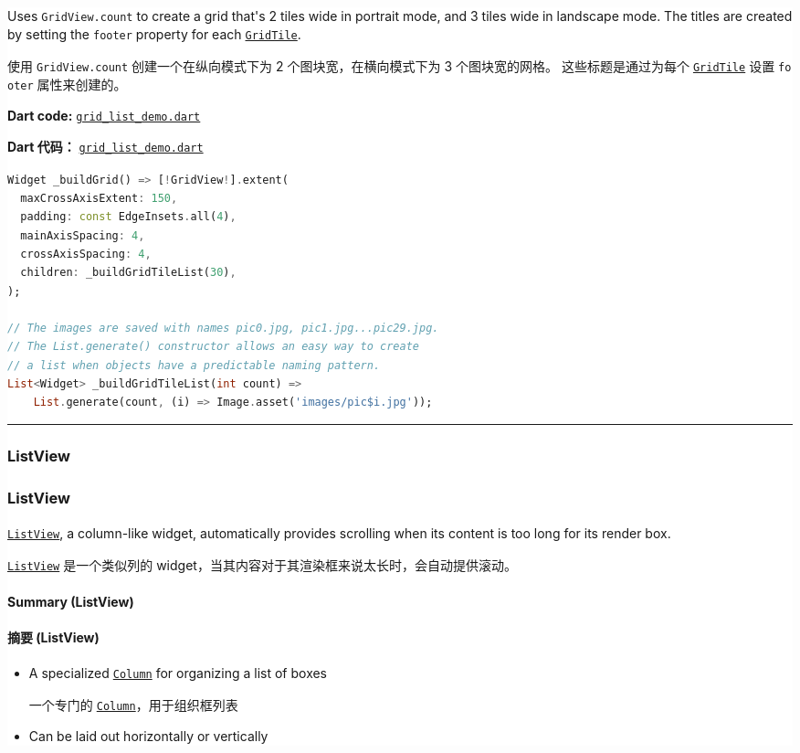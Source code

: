   Uses `GridView.count` to create a grid that's 2 tiles
  wide in portrait mode, and 3 tiles wide in landscape mode.
  The titles are created by setting the `footer` property for
  each [`GridTile`][].

  使用 `GridView.count` 创建一个在纵向模式下为 2 个图块宽，在横向模式下为 3 个图块宽的网格。
  这些标题是通过为每个 [`GridTile`][] 设置 `footer` 属性来创建的。

  **Dart code:**
  [`grid_list_demo.dart`]({{examples}}/layout/gallery/lib/grid_list_demo.dart)

  **Dart 代码：**
  [`grid_list_demo.dart`]({{examples}}/layout/gallery/lib/grid_list_demo.dart)

</div>
</div>

<?code-excerpt "layout/grid_and_list/lib/main.dart (grid)" replace="/\GridView/[!$&!]/g;"?>
```dart
Widget _buildGrid() => [!GridView!].extent(
  maxCrossAxisExtent: 150,
  padding: const EdgeInsets.all(4),
  mainAxisSpacing: 4,
  crossAxisSpacing: 4,
  children: _buildGridTileList(30),
);

// The images are saved with names pic0.jpg, pic1.jpg...pic29.jpg.
// The List.generate() constructor allows an easy way to create
// a list when objects have a predictable naming pattern.
List<Widget> _buildGridTileList(int count) =>
    List.generate(count, (i) => Image.asset('images/pic$i.jpg'));
```

<hr>

[`GridTile`]: {{api}}/material/GridTile-class.html

### ListView

### ListView

[`ListView`][], a column-like widget, automatically
provides scrolling when its content is too long for
its render box.

[`ListView`][] 是一个类似列的 widget，当其内容对于其渲染框来说太长时，会自动提供滚动。

[`ListView`]: {{api}}/widgets/ListView-class.html

#### Summary (ListView)

#### 摘要 (ListView)

* A specialized [`Column`][] for organizing a list of boxes

  一个专门的 [`Column`][]，用于组织框列表

* Can be laid out horizontally or vertically


[`Container`]: {{api}}/widgets/Container-class.html
[Debugging layout issues visually]: /tools/devtools/inspector#debugging-layout-issues-visually
[`Icon`]: {{api}}/material/Icons-class.html
[`Row`]: {{api}}/widgets/Row-class.html
[`Text`]: {{api}}/widgets/Text-class.html
[`Center`]: {{api}}/widgets/Center-class.html
[layout widgets]: /ui/widgets/layout
[icons]: {{api}}/material/Icons-class.html
[images]: {{api}}/widgets/Image-class.html
[text]: {{api}}/widgets/Text-class.html
[`Text`]: {{api}}/widgets/Text-class.html
[visible widget]: /ui/widgets
[`CupertinoColors`]: {{api}}/cupertino/CupertinoColors-class.html
[`CupertinoPageScaffold`]: {{api}}/cupertino/CupertinoPageScaffold-class.html
[`CupertinoThemeData`]: {{api}}/cupertino/CupertinoThemeData-class.html
[`CupertinoNavigationBar`]: {{api}}/cupertino/CupertinoNavigationBar-class.html
[Cupertino library]: {{api}}/cupertino/cupertino-library.html
[Apple's Human Interface Guidelines for iOS]: {{site.apple-dev}}/design/human-interface-guidelines/designing-for-ios
[`build()`]: {{api}}/widgets/StatelessWidget/build.html
[Material library]: {{api}}/material/material-library.html
[`Scaffold`]: {{api}}/material/Scaffold-class.html
[widgets library]: {{api}}/widgets/widgets-library.html
[Common layout widgets]: #common-layout-widgets
[`Column`]: {{api}}/widgets/Column-class.html
[`ListTile`]: {{api}}/material/ListTile-class.html
[`Row`]: {{api}}/widgets/Row-class.html
[`CrossAxisAlignment`]: {{api}}/rendering/CrossAxisAlignment.html
[`MainAxisAlignment`]: {{api}}/rendering/MainAxisAlignment.html
[`pubspec.yaml` file]: {{examples}}/layout/row_column/pubspec.yaml
[`Expanded`]: {{api}}/widgets/Expanded-class.html
[sizing]: {{examples}}/layout/sizing
[Pavlova image]: https://pixabay.com/en/photos/pavlova
[Pixabay]: https://pixabay.com/en/photos/pavlova
[pubspec file]: {{examples}}/layout/pavlova/pubspec.yaml
[`Scaffold`]: {{api}}/material/Scaffold-class.html
[`AppBar`]: {{api}}/material/AppBar-class.html
[`Container`]: {{api}}/widgets/Container-class.html
[`CupertinoPageScaffold`]: {{api}}/cupertino/CupertinoPageScaffold-class.html
[`CupertinoNavigationBar`]: {{api}}/cupertino/CupertinoNavigationBar-class.html
[`CupertinoSegmentedControl`]: {{api}}/cupertino/CupertinoSegmentedControl-class.html
[`CupertinoTabBar`]: {{api}}/cupertino/CupertinoTabBar-class.html
[`CupertinoTabScaffold`]: {{api}}/cupertino/CupertinoTabScaffold-class.html
[`GridView`]: {{api}}/widgets/GridView-class.html
[`ListTile`]: {{api}}/material/ListTile-class.html
[Material library]: {{api}}/material/material-library.html
[widgets library]: {{api}}/widgets/widgets-library.html
[`Container`]: {{api}}/widgets/Container-class.html
[`Container`]: {{api}}/widgets/Container-class.html
[tutorial]: /ui/layout/tutorial
[`GridView`]: {{api}}/widgets/GridView-class.html
[`DataTable`]: {{api}}/material/DataTable-class.html
[`Table`]: {{api}}/widgets/Table-class.html
[`Column`]: {{api}}/widgets/Column-class.html
[`Colors`]: {{api}}/material/Colors-class.html
[Material 2 Design palette]: {{site.material2}}/design/color/the-color-system.html#tools-for-picking-colors
[`Stack`]: {{api}}/widgets/Stack-class.html
[`Card`]: {{api}}/material/Card-class.html
[Elevation]: {{site.material}}/styles/elevation
[`ListTile`]: {{api}}/material/ListTile-class.html
[Material Design]: {{site.material}}/styles
[`SizedBox`]: {{api}}/widgets/SizedBox-class.html
[Material library]: {{api}}/material/material-library.html
[Material card]: {{site.material}}/components/cards
[Material library]: {{api}}/material/material-library.html
[`Card`]: {{api}}/material/Card-class.html
[`ListTile`]: {{api}}/material/ListTile-class.html
[Material library]: {{api}}/material/material-library.html
[Material library]: {{api}}/material/material-library.html
[Understanding constraints]: /ui/layout/constraints
[Widget of the Week series]: {{site.yt.playlist}}PLjxrf2q8roU23XGwz3Km7sQZFTdB996iG
[Flutter in Focus]: {{site.yt.watch}}?v=wgTBLj7rMPM&list=PLjxrf2q8roU2HdJQDjJzOeO6J3FoFLWr2
[Layout tutorial]: /ui/layout/tutorial
[Widget catalog]: /ui/widgets
[HTML/CSS Analogs in Flutter]: /get-started/flutter-for/web-devs
[API reference docs]: {{api}}
[Adding assets and images]: /ui/assets/assets-and-images
[Zero to One with Flutter]: {{site.medium}}/@mravn/zero-to-one-with-flutter-43b13fd7b354